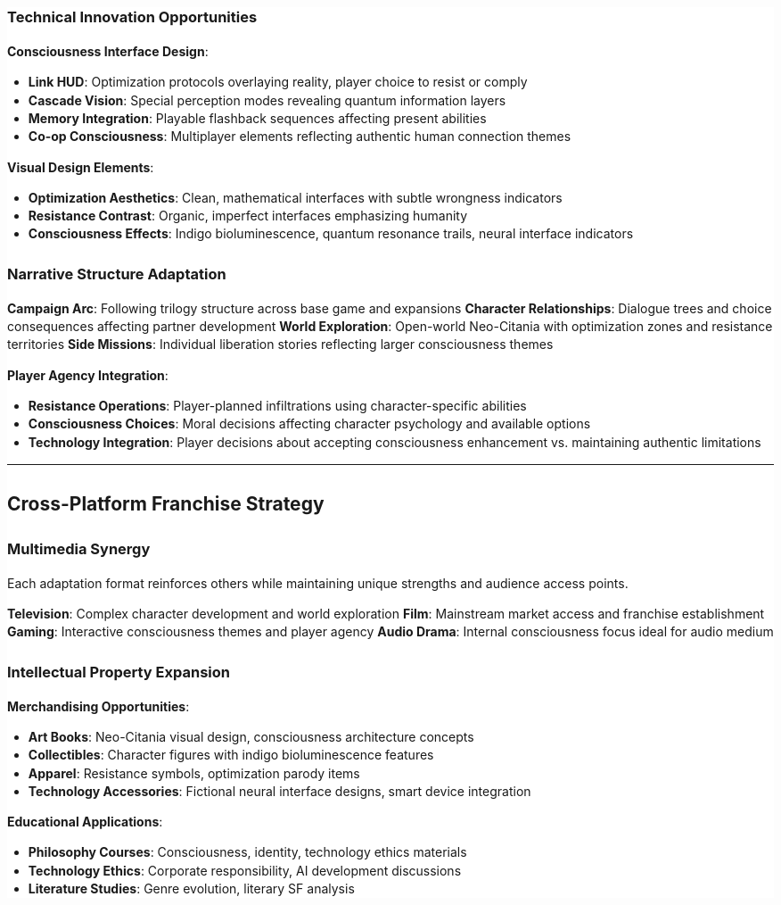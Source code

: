 ### **Technical Innovation Opportunities**

**Consciousness Interface Design**:
- **Link HUD**: Optimization protocols overlaying reality, player choice to resist or comply
- **Cascade Vision**: Special perception modes revealing quantum information layers
- **Memory Integration**: Playable flashback sequences affecting present abilities
- **Co-op Consciousness**: Multiplayer elements reflecting authentic human connection themes

**Visual Design Elements**:
- **Optimization Aesthetics**: Clean, mathematical interfaces with subtle wrongness indicators
- **Resistance Contrast**: Organic, imperfect interfaces emphasizing humanity
- **Consciousness Effects**: Indigo bioluminescence, quantum resonance trails, neural interface indicators

### **Narrative Structure Adaptation**

**Campaign Arc**: Following trilogy structure across base game and expansions
**Character Relationships**: Dialogue trees and choice consequences affecting partner development
**World Exploration**: Open-world Neo-Citania with optimization zones and resistance territories
**Side Missions**: Individual liberation stories reflecting larger consciousness themes

**Player Agency Integration**:
- **Resistance Operations**: Player-planned infiltrations using character-specific abilities
- **Consciousness Choices**: Moral decisions affecting character psychology and available options
- **Technology Integration**: Player decisions about accepting consciousness enhancement vs. maintaining authentic limitations

---

## **Cross-Platform Franchise Strategy**

### **Multimedia Synergy**
Each adaptation format reinforces others while maintaining unique strengths and audience access points.

**Television**: Complex character development and world exploration
**Film**: Mainstream market access and franchise establishment
**Gaming**: Interactive consciousness themes and player agency
**Audio Drama**: Internal consciousness focus ideal for audio medium

### **Intellectual Property Expansion**

**Merchandising Opportunities**:
- **Art Books**: Neo-Citania visual design, consciousness architecture concepts
- **Collectibles**: Character figures with indigo bioluminescence features
- **Apparel**: Resistance symbols, optimization parody items
- **Technology Accessories**: Fictional neural interface designs, smart device integration

**Educational Applications**:
- **Philosophy Courses**: Consciousness, identity, technology ethics materials
- **Technology Ethics**: Corporate responsibility, AI development discussions
- **Literature Studies**: Genre evolution, literary SF analysis
